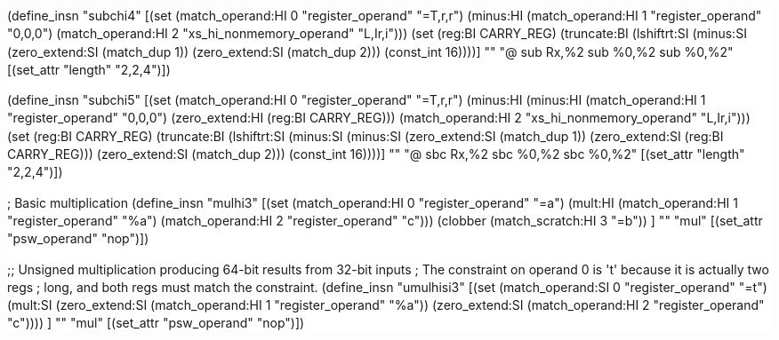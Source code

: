 (define_insn "subchi4"
  [(set (match_operand:HI 0 "register_operand" "=T,r,r")
	(minus:HI (match_operand:HI 1 "register_operand" "0,0,0")
		  (match_operand:HI 2 "xs_hi_nonmemory_operand" "L,Ir,i")))
   (set (reg:BI CARRY_REG)
        (truncate:BI (lshiftrt:SI (minus:SI (zero_extend:SI (match_dup 1))
					    (zero_extend:SI (match_dup 2)))
				  (const_int 16))))]
  ""
  "@
   sub Rx,%2
   sub %0,%2
   sub %0,%2"
  [(set_attr "length" "2,2,4")])

(define_insn "subchi5"
  [(set (match_operand:HI 0 "register_operand" "=T,r,r")
	(minus:HI (minus:HI (match_operand:HI 1 "register_operand" "0,0,0")
			  (zero_extend:HI (reg:BI CARRY_REG)))
		 (match_operand:HI 2 "xs_hi_nonmemory_operand" "L,Ir,i")))
   (set (reg:BI CARRY_REG)
        (truncate:BI (lshiftrt:SI (minus:SI (minus:SI
					     (zero_extend:SI (match_dup 1))
					     (zero_extend:SI (reg:BI CARRY_REG)))
					    (zero_extend:SI (match_dup 2)))
				  (const_int 16))))]
  ""
  "@
   sbc Rx,%2
   sbc %0,%2
   sbc %0,%2"
  [(set_attr "length" "2,2,4")])

; Basic multiplication
(define_insn "mulhi3"
  [(set (match_operand:HI 0 "register_operand" "=a")
	(mult:HI (match_operand:HI 1 "register_operand" "%a")
		 (match_operand:HI 2 "register_operand" "c")))
   (clobber (match_scratch:HI 3 "=b"))
   ]
  ""
  "mul"
  [(set_attr "psw_operand" "nop")])

;; Unsigned multiplication producing 64-bit results from 32-bit inputs
; The constraint on operand 0 is 't' because it is actually two regs
; long, and both regs must match the constraint.
(define_insn "umulhisi3"
  [(set (match_operand:SI 0 "register_operand" "=t")
	(mult:SI (zero_extend:SI (match_operand:HI 1 "register_operand" "%a"))
		 (zero_extend:SI (match_operand:HI 2 "register_operand" "c"))))
   ]
  ""
  "mul"
  [(set_attr "psw_operand" "nop")])
